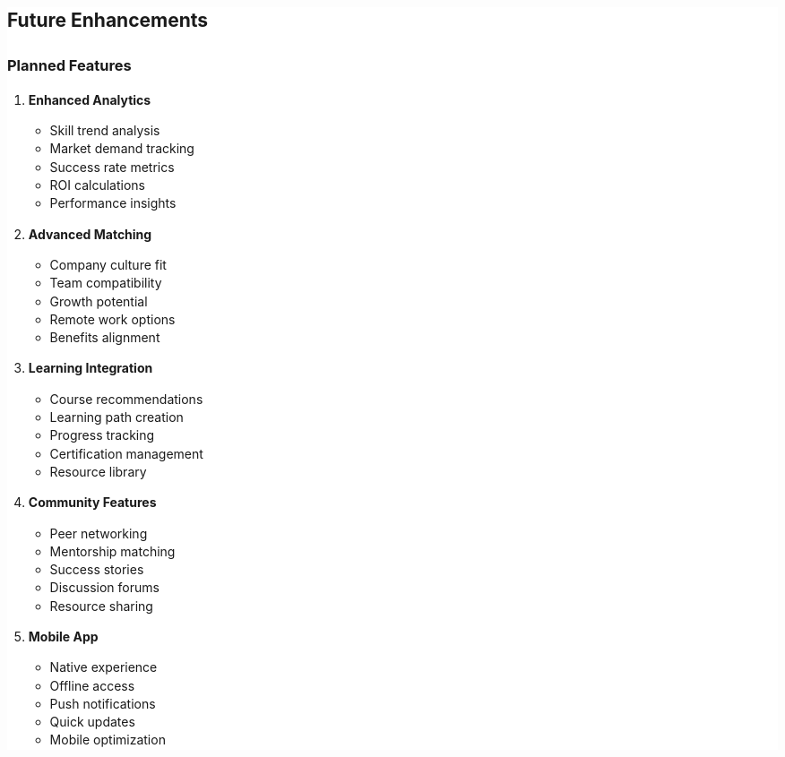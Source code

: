 ## Future Enhancements

### Planned Features
1. **Enhanced Analytics**
   - Skill trend analysis
   - Market demand tracking
   - Success rate metrics
   - ROI calculations
   - Performance insights

2. **Advanced Matching**
   - Company culture fit
   - Team compatibility
   - Growth potential
   - Remote work options
   - Benefits alignment

3. **Learning Integration**
   - Course recommendations
   - Learning path creation
   - Progress tracking
   - Certification management
   - Resource library

4. **Community Features**
   - Peer networking
   - Mentorship matching
   - Success stories
   - Discussion forums
   - Resource sharing

5. **Mobile App**
   - Native experience
   - Offline access
   - Push notifications
   - Quick updates
   - Mobile optimization 